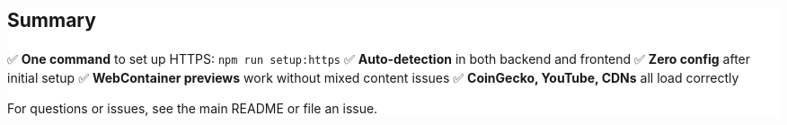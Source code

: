 ## Summary

✅ **One command** to set up HTTPS: `npm run setup:https`
✅ **Auto-detection** in both backend and frontend
✅ **Zero config** after initial setup
✅ **WebContainer previews** work without mixed content issues
✅ **CoinGecko, YouTube, CDNs** all load correctly

For questions or issues, see the main README or file an issue.
